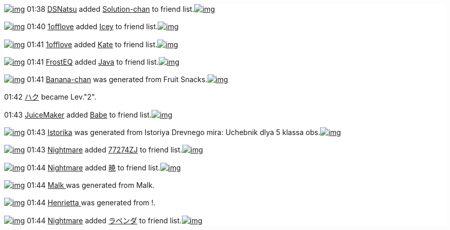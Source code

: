 [![img](http://www.deviantsart.com/3ve6r89.jpeg)](http://www.barcodekanojo.com/user/484706/DSNatsu) 01:38 [DSNatsu](http://www.barcodekanojo.com/user/484706/DSNatsu) added [Solution-chan](http://www.barcodekanojo.com/kanojo/3083195/Solution-chan) to friend list.[![img](http://www.deviantsart.com/rnh7oe.png)](http://www.barcodekanojo.com/kanojo/3083195/Solution-chan) 

[![img](http://www.deviantsart.com/efpjs7.jpeg)](http://www.barcodekanojo.com/user/445372/1offlove) 01:40 [1offlove](http://www.barcodekanojo.com/user/445372/1offlove) added [Icey](http://www.barcodekanojo.com/kanojo/2130578/Icey) to friend list.[![img](http://www.deviantsart.com/2ogoae5.png)](http://www.barcodekanojo.com/kanojo/2130578/Icey) 

[![img](http://www.deviantsart.com/efpjs7.jpeg)](http://www.barcodekanojo.com/user/445372/1offlove) 01:41 [1offlove](http://www.barcodekanojo.com/user/445372/1offlove) added [Kate](http://www.barcodekanojo.com/kanojo/2668345/Kate) to friend list.[![img](http://www.deviantsart.com/1bjlp6g.png)](http://www.barcodekanojo.com/kanojo/2668345/Kate) 

[![img](http://www.deviantsart.com/3u19jk6.jpeg)](http://www.barcodekanojo.com/user/440746/FrostEQ) 01:41 [FrostEQ](http://www.barcodekanojo.com/user/440746/FrostEQ) added [Java](http://www.barcodekanojo.com/kanojo/2762567/Java) to friend list.[![img](http://www.deviantsart.com/dsf505.png)](http://www.barcodekanojo.com/kanojo/2762567/Java) 

[![img](http://www.deviantsart.com/2pkel3t.png)](http://www.barcodekanojo.com/kanojo/3112135/Banana-chan) 01:41 [Banana-chan](http://www.barcodekanojo.com/kanojo/3112135/Banana-chan) was generated from Fruit Snacks.[![img](http://www.deviantsart.com/1m76136.jpeg)](http://www.barcodekanojo.com/product_images/barcode/5873286/1409676061/50x50xFruit,P20Snacks.jpg,qw=88,ah=88.pagespeed.ic.stlY6cxeAG.jpg) 

01:42 [ハク](http://www.barcodekanojo.com/user/483752/%E3%83%8F%E3%82%AF) became Lev."2".

01:43 [JuiceMaker](http://www.barcodekanojo.com/user/483896/JuiceMaker) added [Babe](http://www.barcodekanojo.com/kanojo/1380803/Babe) to friend list.[![img](http://www.deviantsart.com/30818rv.png)](http://www.barcodekanojo.com/kanojo/1380803/Babe) 

[![img](http://www.deviantsart.com/1ukcv3p.png)](http://www.barcodekanojo.com/kanojo/3112136/Istorika) 01:43 [Istorika](http://www.barcodekanojo.com/kanojo/3112136/Istorika) was generated from Istoriya Drevnego mira: Uchebnik dlya 5 klassa obs.[![img](http://www.deviantsart.com/2i1uu3t.jpeg)](http://www.barcodekanojo.com/product_images/barcode/5873288/1409676154/50x50xIstoriya,P20Drevnego,P20mira,P3A,P20Uchebnik,P20dlya,P205,P20klassa,P20obs.jpg,qw=88,ah=88.pagespeed.ic._BPyRallx5.jpg) 

[![img](http://www.deviantsart.com/k1uom4.jpeg)](http://www.barcodekanojo.com/user/479031/Nightmare) 01:43 [Nightmare](http://www.barcodekanojo.com/user/479031/Nightmare) added [77274ZJ](http://www.barcodekanojo.com/kanojo/1864448/77274ZJ) to friend list.[![img](http://www.deviantsart.com/2jchdif.png)](http://www.barcodekanojo.com/kanojo/1864448/77274ZJ) 

[![img](http://www.deviantsart.com/k1uom4.jpeg)](http://www.barcodekanojo.com/user/479031/Nightmare) 01:44 [Nightmare](http://www.barcodekanojo.com/user/479031/Nightmare) added [暁](http://www.barcodekanojo.com/kanojo/15618/%E6%9A%81) to friend list.[![img](http://www.deviantsart.com/3noff2a.png)](http://www.barcodekanojo.com/kanojo/15618/%E6%9A%81) 

[![img](http://www.deviantsart.com/1f4jt1a.png)](http://www.barcodekanojo.com/kanojo/3112137/Malk%20) 01:44 [Malk ](http://www.barcodekanojo.com/kanojo/3112137/Malk%20) was generated from Malk.

[![img](http://www.deviantsart.com/3nka0n5.png)](http://www.barcodekanojo.com/kanojo/3112138/Henrietta%20) 01:44 [Henrietta ](http://www.barcodekanojo.com/kanojo/3112138/Henrietta%20) was generated from !.

[![img](http://www.deviantsart.com/k1uom4.jpeg)](http://www.barcodekanojo.com/user/479031/Nightmare) 01:44 [Nightmare](http://www.barcodekanojo.com/user/479031/Nightmare) added [ラベンダ](http://www.barcodekanojo.com/kanojo/75252/%E3%83%A9%E3%83%99%E3%83%B3%E3%83%80) to friend list.[![img](http://www.deviantsart.com/1du3cfj.png)](http://www.barcodekanojo.com/kanojo/75252/%E3%83%A9%E3%83%99%E3%83%B3%E3%83%80) 
